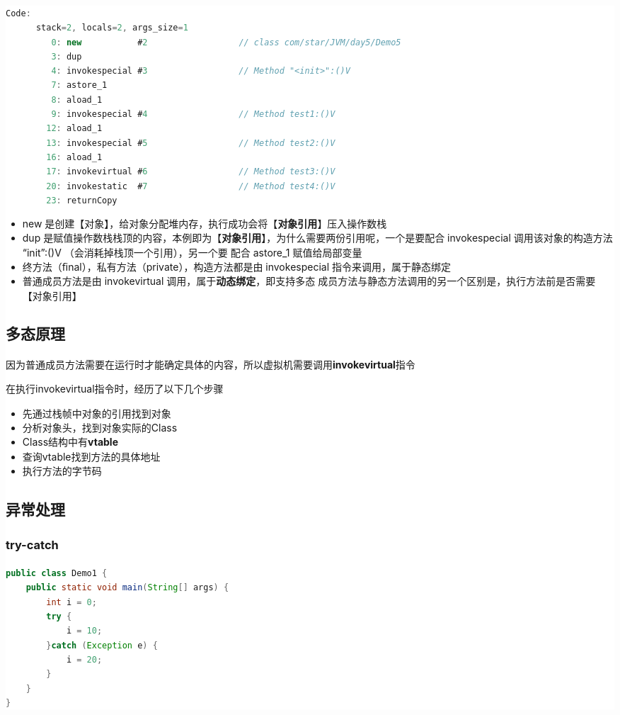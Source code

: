 ```java
Code:
      stack=2, locals=2, args_size=1
         0: new           #2                  // class com/star/JVM/day5/Demo5 
         3: dup
         4: invokespecial #3                  // Method "<init>":()V
         7: astore_1
         8: aload_1
         9: invokespecial #4                  // Method test1:()V
        12: aload_1
        13: invokespecial #5                  // Method test2:()V
        16: aload_1
        17: invokevirtual #6                  // Method test3:()V
        20: invokestatic  #7                  // Method test4:()V
        23: returnCopy
```

- new 是创建【对象】，给对象分配堆内存，执行成功会将【**对象引用**】压入操作数栈
- dup 是赋值操作数栈栈顶的内容，本例即为【**对象引用**】，为什么需要两份引用呢，一个是要配合 invokespecial 调用该对象的构造方法 “init”:()V （会消耗掉栈顶一个引用），另一个要 配合 astore_1 赋值给局部变量
- 终方法（ﬁnal），私有方法（private），构造方法都是由 invokespecial 指令来调用，属于静态绑定
- 普通成员方法是由 invokevirtual 调用，属于**动态绑定**，即支持多态 成员方法与静态方法调用的另一个区别是，执行方法前是否需要【对象引用】



## 多态原理

因为普通成员方法需要在运行时才能确定具体的内容，所以虚拟机需要调用**invokevirtual**指令

在执行invokevirtual指令时，经历了以下几个步骤

- 先通过栈帧中对象的引用找到对象
- 分析对象头，找到对象实际的Class
- Class结构中有**vtable**
- 查询vtable找到方法的具体地址
- 执行方法的字节码



## 异常处理

### try-catch

```java
public class Demo1 {
	public static void main(String[] args) {
		int i = 0;
		try {
			i = 10;
		}catch (Exception e) {
			i = 20;
		}
	}
}
```
